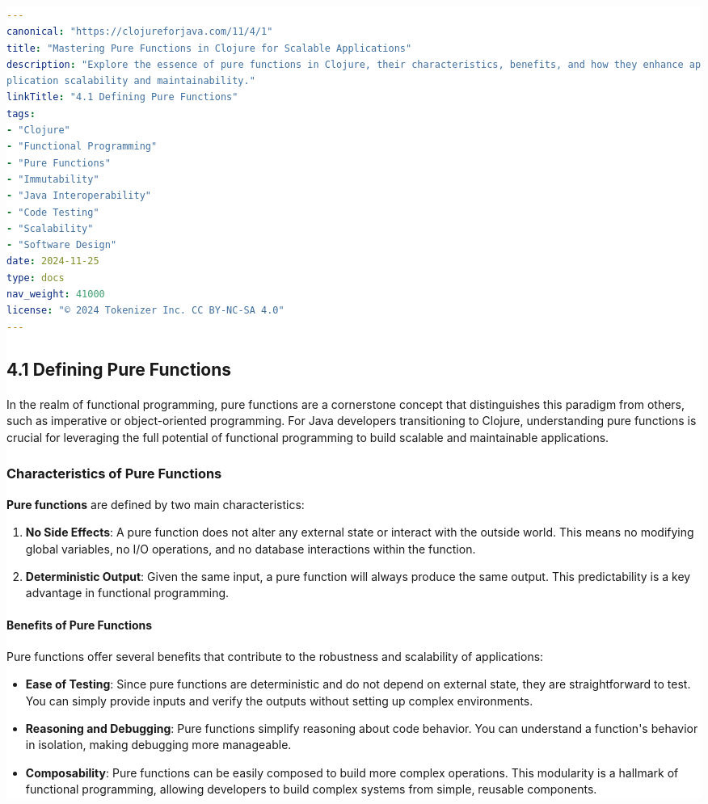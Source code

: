 ```yaml
---
canonical: "https://clojureforjava.com/11/4/1"
title: "Mastering Pure Functions in Clojure for Scalable Applications"
description: "Explore the essence of pure functions in Clojure, their characteristics, benefits, and how they enhance application scalability and maintainability."
linkTitle: "4.1 Defining Pure Functions"
tags:
- "Clojure"
- "Functional Programming"
- "Pure Functions"
- "Immutability"
- "Java Interoperability"
- "Code Testing"
- "Scalability"
- "Software Design"
date: 2024-11-25
type: docs
nav_weight: 41000
license: "© 2024 Tokenizer Inc. CC BY-NC-SA 4.0"
---
```


## 4.1 Defining Pure Functions

In the realm of functional programming, pure functions are a cornerstone concept that distinguishes this paradigm from others, such as imperative or object-oriented programming. For Java developers transitioning to Clojure, understanding pure functions is crucial for leveraging the full potential of functional programming to build scalable and maintainable applications.

### Characteristics of Pure Functions

**Pure functions** are defined by two main characteristics:

1. **No Side Effects**: A pure function does not alter any external state or interact with the outside world. This means no modifying global variables, no I/O operations, and no database interactions within the function.

2. **Deterministic Output**: Given the same input, a pure function will always produce the same output. This predictability is a key advantage in functional programming.

#### Benefits of Pure Functions

Pure functions offer several benefits that contribute to the robustness and scalability of applications:

- **Ease of Testing**: Since pure functions are deterministic and do not depend on external state, they are straightforward to test. You can simply provide inputs and verify the outputs without setting up complex environments.

- **Reasoning and Debugging**: Pure functions simplify reasoning about code behavior. You can understand a function's behavior in isolation, making debugging more manageable.

- **Composability**: Pure functions can be easily composed to build more complex operations. This modularity is a hallmark of functional programming, allowing developers to build complex systems from simple, reusable components.

